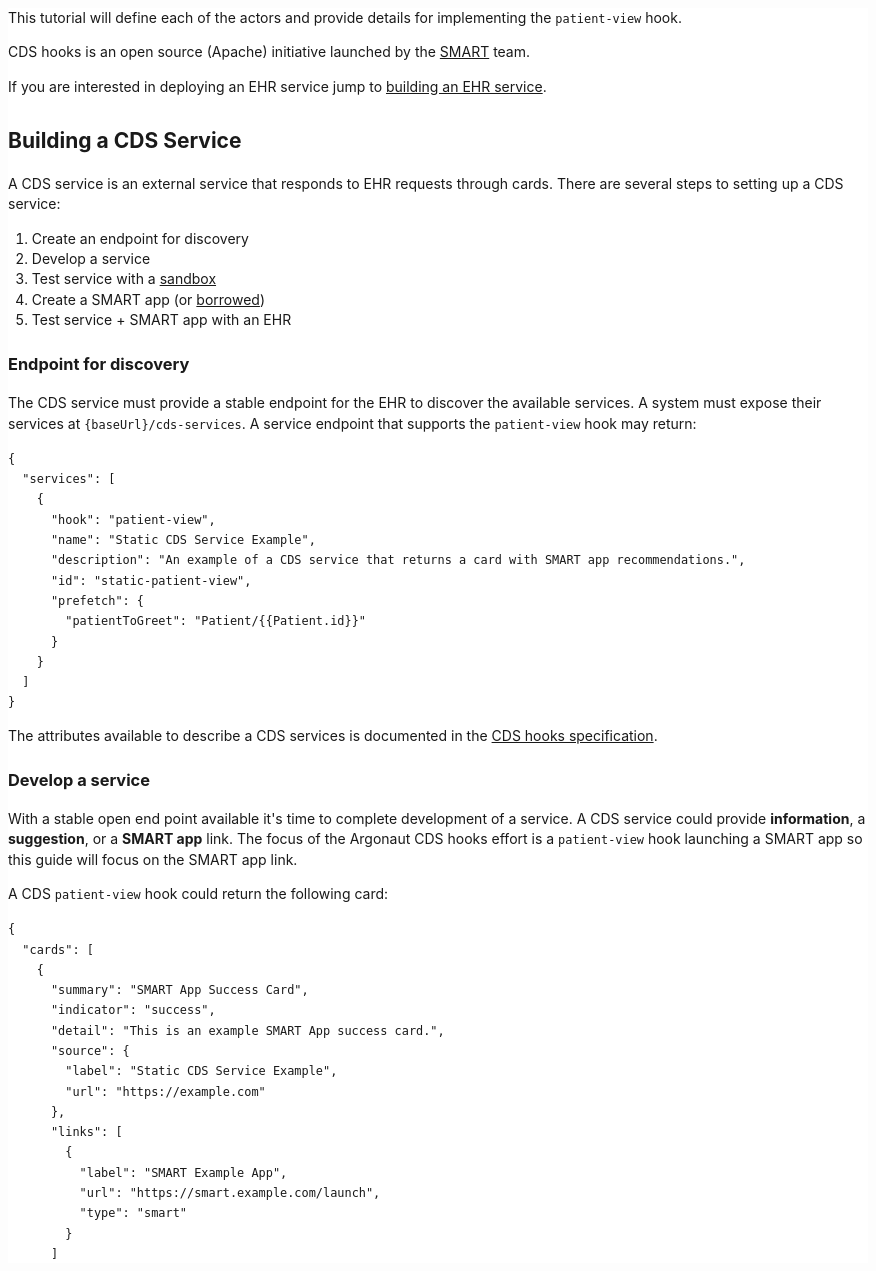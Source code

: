 This tutorial will define each of the actors and provide details for implementing the `patient-view` hook. 

CDS hooks is an open source (Apache) initiative launched by the [SMART](https://smarthealthit.org/) team.

If you are interested in deploying an EHR service jump to [building an EHR service](#building-an-ehr-service).

## Building a CDS Service
A CDS service is an external service that responds to EHR requests through cards. There are several steps to setting up a CDS service: 
1. Create an endpoint for discovery
1. Develop a service
1. Test service with a [sandbox](http://sandbox.cds-hooks.org/)
1. Create a SMART app (or [borrowed](https://apps.smarthealthit.org/apps/pricing/open-source))
1. Test service + SMART app with an EHR

### Endpoint for discovery
The CDS service must provide a stable endpoint for the EHR to discover the available services. A system must expose their services at `{baseUrl}/cds-services`. A service endpoint that supports the `patient-view` hook may return:

    {
      "services": [
        {
          "hook": "patient-view",
          "name": "Static CDS Service Example",
          "description": "An example of a CDS service that returns a card with SMART app recommendations.",
          "id": "static-patient-view",
          "prefetch": {
            "patientToGreet": "Patient/{{Patient.id}}"
          }
        }
      ]
    }

The attributes available to describe a CDS services is documented in the [CDS hooks specification](http://cds-hooks.org/#discovery).

 
### Develop a service
With a stable open end point available it's time to complete development of a service. A CDS service could provide **information**, a **suggestion**, or a **SMART app** link. The focus of the Argonaut CDS hooks effort is a `patient-view` hook launching a SMART app so this guide will focus on the SMART app link.

A CDS `patient-view` hook could return the following card:

    {
      "cards": [
        {
          "summary": "SMART App Success Card",
          "indicator": "success",
          "detail": "This is an example SMART App success card.",
          "source": {
            "label": "Static CDS Service Example",
            "url": "https://example.com"
          },
          "links": [
            {
              "label": "SMART Example App",
              "url": "https://smart.example.com/launch",
              "type": "smart"
            }
          ]